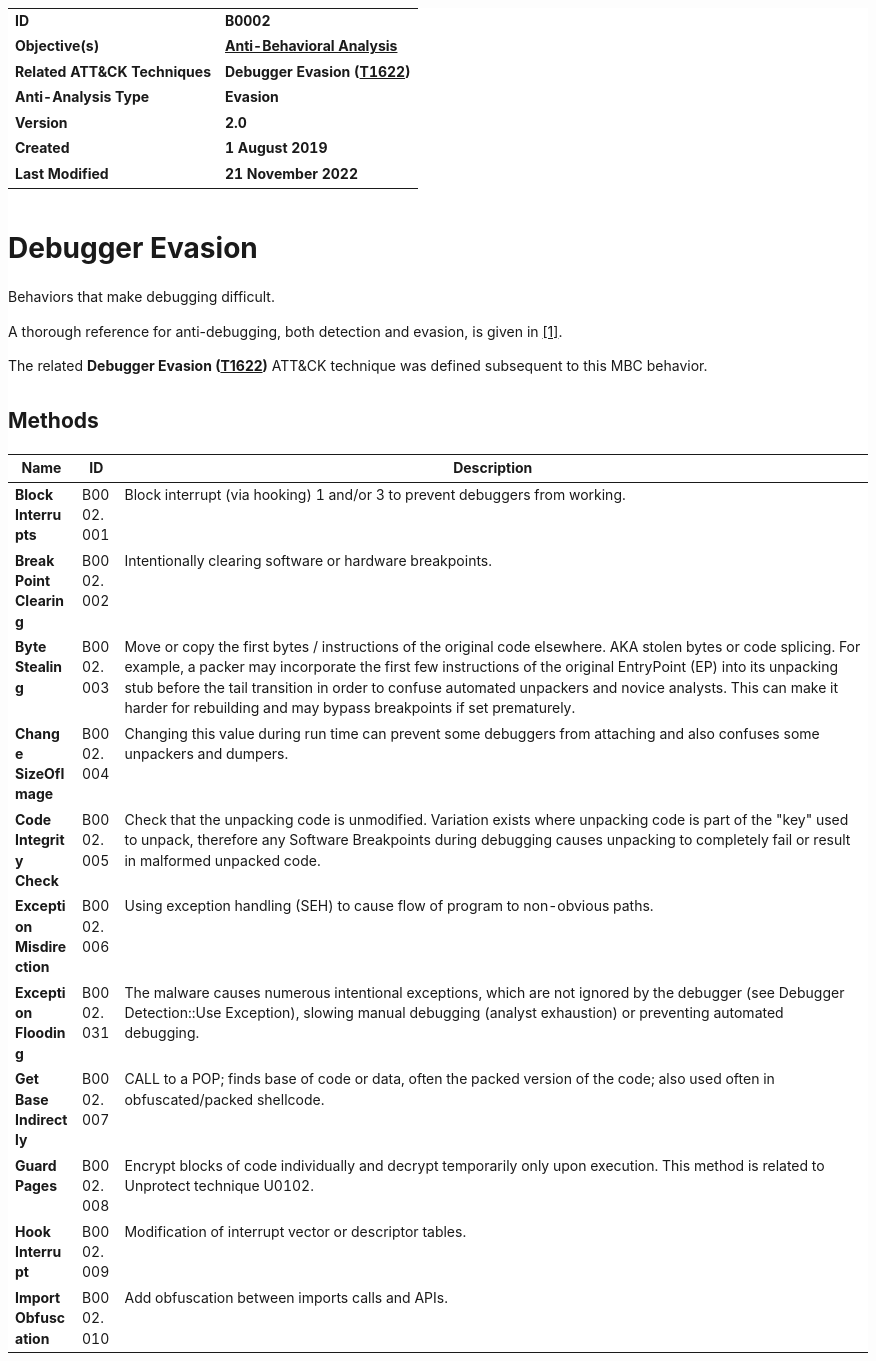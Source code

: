 <table>
<tr>
<td><b>ID</b></td>
<td><b>B0002</b></td>
</tr>
<tr>
<td><b>Objective(s)</b></td>
<td><b><a href="../anti-behavioral-analysis">Anti-Behavioral Analysis</a></b></td>
</tr>
<tr>
<td><b>Related ATT&CK Techniques</b></td>
<td><b>Debugger Evasion (<a href="https://attack.mitre.org/techniques/T1622/">T1622</a>)</b></td>
</tr>
<tr>
<td><b>Anti-Analysis Type</b></td>
<td><b>Evasion</b></td>
</tr>
<tr>
<td><b>Version</b></td>
<td><b>2.0</b></td>
</tr>
<tr>
<td><b>Created</b></td>
<td><b>1 August 2019</b></td>
</tr>
<tr>
<td><b>Last Modified</b></td>
<td><b>21 November 2022</b></td>
</tr>
</table>


# Debugger Evasion

Behaviors that make debugging difficult.

A thorough reference for anti-debugging, both detection and evasion, is given in [[1]](#1).

The related **Debugger Evasion ([T1622](https://attack.mitre.org/techniques/T1622/))** ATT&CK technique was defined subsequent to this MBC behavior.

## Methods

|Name|ID|Description|
|---|---|---|
|**Block Interrupts**|B0002.001|Block interrupt (via hooking) 1 and/or 3 to prevent debuggers from working.|
|**Break Point Clearing**|B0002.002|Intentionally clearing software or hardware breakpoints.|
|**Byte Stealing**|B0002.003|Move or copy the first bytes / instructions of the original code elsewhere. AKA stolen bytes or code splicing. For example, a packer may incorporate the first few instructions of the original EntryPoint (EP) into its unpacking stub before the tail transition in order to confuse automated unpackers and novice analysts. This can make it harder for rebuilding and may bypass breakpoints if set prematurely.|
|**Change SizeOfImage**|B0002.004|Changing this value during run time can prevent some debuggers from attaching and also confuses some unpackers and dumpers.|
|**Code Integrity Check**|B0002.005|Check that the unpacking code is unmodified. Variation exists where unpacking code is part of the "key" used to unpack, therefore any Software Breakpoints during debugging causes unpacking to completely fail or result in malformed unpacked code.|
|**Exception Misdirection**|B0002.006|Using exception handling (SEH) to cause flow of program to non-obvious paths.|
|**Exception Flooding**|B0002.031|The malware causes numerous intentional exceptions, which are not ignored by the debugger (see Debugger Detection::Use Exception), slowing manual debugging (analyst exhaustion) or preventing automated debugging.|
|**Get Base Indirectly**|B0002.007|CALL to a POP; finds base of code or data, often the packed version of the code; also used often in obfuscated/packed shellcode.|
|**Guard Pages**|B0002.008|Encrypt blocks of code individually and decrypt temporarily only upon execution. This method is related to Unprotect technique U0102.|
|**Hook Interrupt**|B0002.009|Modification of interrupt vector or descriptor tables.|
|**Import Obfuscation**|B0002.010|Add obfuscation between imports calls and APIs.|